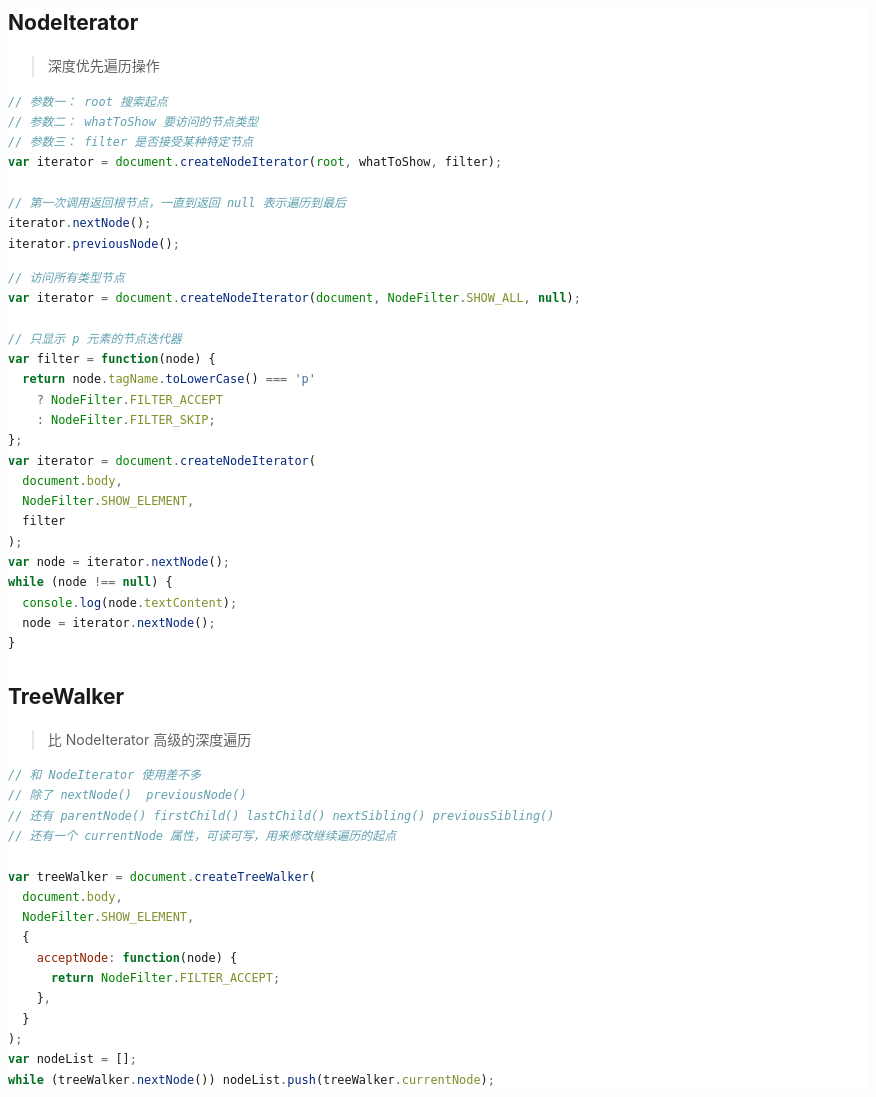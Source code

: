 ## NodeIterator

> 深度优先遍历操作

```js
// 参数一： root 搜索起点
// 参数二： whatToShow 要访问的节点类型
// 参数三： filter 是否接受某种特定节点
var iterator = document.createNodeIterator(root, whatToShow, filter);

// 第一次调用返回根节点，一直到返回 null 表示遍历到最后
iterator.nextNode();
iterator.previousNode();
```

```js
// 访问所有类型节点
var iterator = document.createNodeIterator(document, NodeFilter.SHOW_ALL, null);

// 只显示 p 元素的节点迭代器
var filter = function(node) {
  return node.tagName.toLowerCase() === 'p'
    ? NodeFilter.FILTER_ACCEPT
    : NodeFilter.FILTER_SKIP;
};
var iterator = document.createNodeIterator(
  document.body,
  NodeFilter.SHOW_ELEMENT,
  filter
);
var node = iterator.nextNode();
while (node !== null) {
  console.log(node.textContent);
  node = iterator.nextNode();
}
```

## TreeWalker

> 比 NodeIterator 高级的深度遍历

```js
// 和 NodeIterator 使用差不多
// 除了 nextNode()  previousNode()
// 还有 parentNode() firstChild() lastChild() nextSibling() previousSibling()
// 还有一个 currentNode 属性，可读可写，用来修改继续遍历的起点

var treeWalker = document.createTreeWalker(
  document.body,
  NodeFilter.SHOW_ELEMENT,
  {
    acceptNode: function(node) {
      return NodeFilter.FILTER_ACCEPT;
    },
  }
);
var nodeList = [];
while (treeWalker.nextNode()) nodeList.push(treeWalker.currentNode);
```
